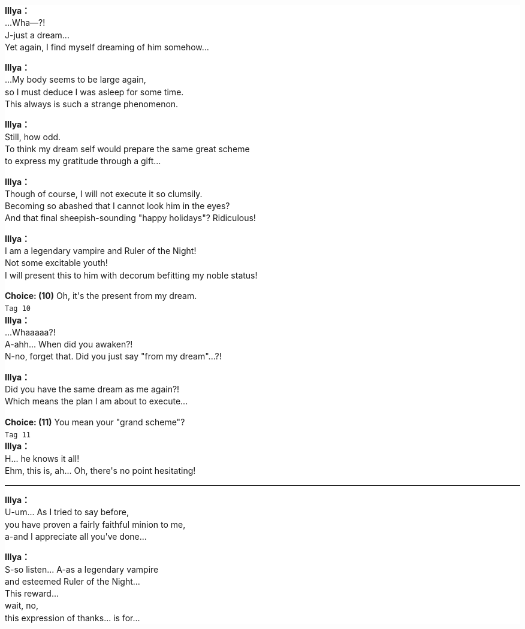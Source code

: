  
**Illya：**  
...Wha—?!  
J-just a dream...  
Yet again, I find myself dreaming of him somehow...  
  
**Illya：**  
...My body seems to be large again,  
so I must deduce I was asleep for some time.  
This always is such a strange phenomenon.  
  
**Illya：**  
Still, how odd.  
To think my dream self would prepare the same great scheme  
to express my gratitude through a gift...  
  
**Illya：**  
Though of course, I will not execute it so clumsily.  
Becoming so abashed that I cannot look him in the eyes?  
And that final sheepish-sounding \"happy holidays\"? Ridiculous!  
  
**Illya：**  
I am a legendary vampire and Ruler of the Night!  
Not some excitable youth!  
I will present this to him with decorum befitting my noble status!  
  
**Choice: (10)**  Oh, it's the present from my dream.  
`Tag 10`  
**Illya：**  
...Whaaaaa?!  
A-ahh... When did you awaken?!  
N-no, forget that. Did you just say \"from my dream\"...?!  
  
**Illya：**  
Did you have the same dream as me again?!  
Which means the plan I am about to execute...  
  
**Choice: (11)**  You mean your \"grand scheme\"?  
`Tag 11`  
**Illya：**  
H... he knows it all!  
Ehm, this is, ah... Oh, there's no point hesitating!  
  

---  
  
**Illya：**  
U-um... As I tried to say before,  
you have proven a fairly faithful minion to me,  
a-and I appreciate all you've done...  
  
**Illya：**  
S-so listen... A-as a legendary vampire  
and esteemed Ruler of the Night...  
This reward...  
 wait, no,  
 this expression of thanks... is for...  
  